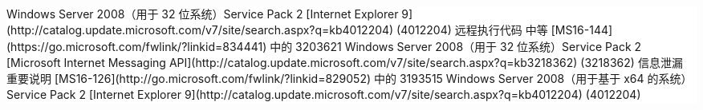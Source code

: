</td>
</tr>
<tr>
<td style="border:1px solid black;">
Windows Server 2008（用于 32 位系统）Service Pack 2

</td>
<td style="border:1px solid black;">
[Internet Explorer 9](http://catalog.update.microsoft.com/v7/site/search.aspx?q=kb4012204)  
(4012204)

</td>
<td style="border:1px solid black;">
远程执行代码

</td>
<td style="border:1px solid black;">
中等

</td>
<td style="border:1px solid black;">
[MS16-144](https://go.microsoft.com/fwlink/?linkid=834441) 中的 3203621

</td>
</tr>
<tr>
<td style="border:1px solid black;">
Windows Server 2008（用于 32 位系统）Service Pack 2

</td>
<td style="border:1px solid black;">
[Microsoft Internet Messaging API](http://catalog.update.microsoft.com/v7/site/search.aspx?q=kb3218362)  
(3218362)

</td>
<td style="border:1px solid black;">
信息泄漏

</td>
<td style="border:1px solid black;">
重要说明

</td>
<td style="border:1px solid black;">
[MS16-126](http://go.microsoft.com/fwlink/?linkid=829052) 中的 3193515

</td>
</tr>
<tr>
<td style="border:1px solid black;">
Windows Server 2008（用于基于 x64 的系统）Service Pack 2

</td>
<td style="border:1px solid black;">
[Internet Explorer 9](http://catalog.update.microsoft.com/v7/site/search.aspx?q=kb4012204)  
(4012204)
